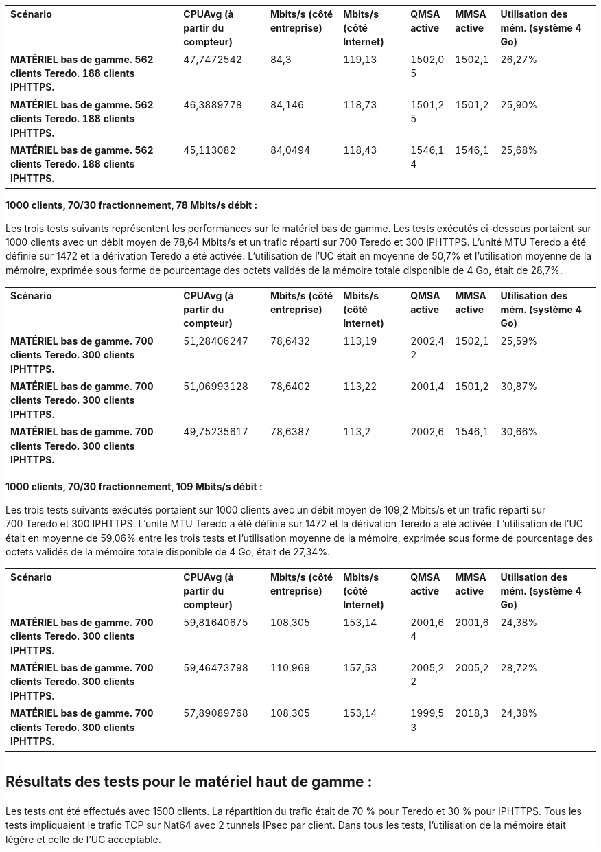 ||||||||  
|-|-|-|-|-|-|-|  
|**Scénario**|**CPUAvg (à partir du compteur)**|**Mbits/s (côté entreprise)**|**Mbits/s (côté Internet)**|**QMSA active**|**MMSA active**|**Utilisation des mém. (système 4 Go)**|  
|**MATÉRIEL bas de gamme.  562 clients Teredo.  188 clients IPHTTPS.**|47,7472542|84,3|119,13|1502,05|1502,1|26,27%|  
|**MATÉRIEL bas de gamme.  562 clients Teredo.  188 clients IPHTTPS.**|46,3889778|84,146|118,73|1501,25|1501,2|25,90%|  
|**MATÉRIEL bas de gamme.  562 clients Teredo.  188 clients IPHTTPS.**|45,113082|84,0494|118,43|1546,14|1546,1|25,68%|  
  
**1000 clients, 70/30 fractionnement, 78 Mbits/s débit :**  
  
Les trois tests suivants représentent les performances sur le matériel bas de gamme. Les tests exécutés ci-dessous portaient sur 1000 clients avec un débit moyen de 78,64 Mbits/s et un trafic réparti sur 700 Teredo et 300 IPHTTPS.  L’unité MTU Teredo a été définie sur 1472 et la dérivation Teredo a été activée.  L’utilisation de l’UC était en moyenne de 50,7% et l’utilisation moyenne de la mémoire, exprimée sous forme de pourcentage des octets validés de la mémoire totale disponible de 4 Go, était de 28,7%.  
  
||||||||  
|-|-|-|-|-|-|-|  
|**Scénario**|**CPUAvg (à partir du compteur)**|**Mbits/s (côté entreprise)**|**Mbits/s (côté Internet)**|**QMSA active**|**MMSA active**|**Utilisation des mém. (système 4 Go)**|  
|**MATÉRIEL bas de gamme.  700 clients Teredo.  300 clients IPHTTPS.**|51,28406247|78,6432|113,19|2002,42|1502,1|25,59%|  
|**MATÉRIEL bas de gamme.  700 clients Teredo.  300 clients IPHTTPS.**|51,06993128|78,6402|113,22|2001,4|1501,2|30,87%|  
|**MATÉRIEL bas de gamme.  700 clients Teredo.  300 clients IPHTTPS.**|49,75235617|78,6387|113,2|2002,6|1546,1|30,66%|  
  
**1000 clients, 70/30 fractionnement, 109 Mbits/s débit :**  
  
Les trois tests suivants exécutés portaient sur 1000 clients avec un débit moyen de 109,2 Mbits/s et un trafic réparti sur 700 Teredo et 300 IPHTTPS. L’unité MTU Teredo a été définie sur 1472 et la dérivation Teredo a été activée. L’utilisation de l’UC était en moyenne de 59,06% entre les trois tests et l’utilisation moyenne de la mémoire, exprimée sous forme de pourcentage des octets validés de la mémoire totale disponible de 4 Go, était de 27,34%.  
  
||||||||  
|-|-|-|-|-|-|-|  
|**Scénario**|**CPUAvg (à partir du compteur)**|**Mbits/s (côté entreprise)**|**Mbits/s (côté Internet)**|**QMSA active**|**MMSA active**|**Utilisation des mém. (système 4 Go)**|  
|**MATÉRIEL bas de gamme.  700 clients Teredo.  300 clients IPHTTPS.**|59,81640675|108,305|153,14|2001,64|2001,6|24,38%|  
|**MATÉRIEL bas de gamme.  700 clients Teredo.  300 clients IPHTTPS.**|59,46473798|110,969|157,53|2005,22|2005,2|28,72%|  
|**MATÉRIEL bas de gamme.  700 clients Teredo.  300 clients IPHTTPS.**|57,89089768|108,305|153,14|1999,53|2018,3|24,38%|  
  
## <a name="testing-results-for-high-end-hardware"></a>Résultats des tests pour le matériel haut de gamme :  
Les tests ont été effectués avec 1500 clients. La répartition du trafic était de 70 % pour Teredo et 30 % pour IPHTTPS. Tous les tests impliquaient le trafic TCP sur Nat64 avec 2 tunnels IPsec par client. Dans tous les tests, l’utilisation de la mémoire était légère et celle de l’UC acceptable.  
  